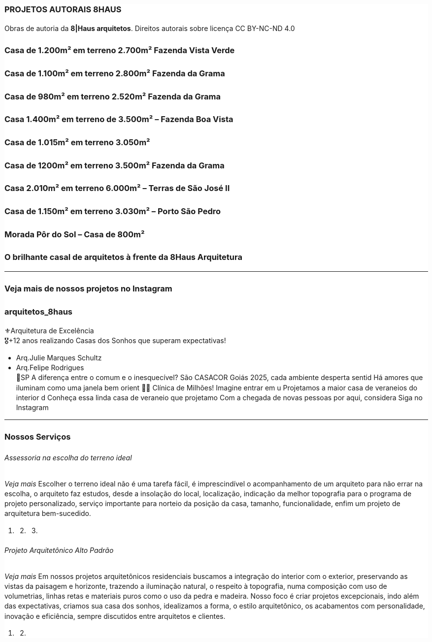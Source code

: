 ### PROJETOS AUTORAIS 8HAUS
Obras de autoria da **8|Haus arquitetos**. Direitos autorais sobre licença CC BY-NC-ND 4.0
###  Casa de 1.200m² em terreno 2.700m² Fazenda Vista Verde 
###  Casa de 1.100m² em terreno 2.800m² Fazenda da Grama 
###  Casa de 980m² em terreno 2.520m² Fazenda da Grama 
###  Casa 1.400m² em terreno de 3.500m² – Fazenda Boa Vista 
###  Casa de 1.015m² em terreno 3.050m² 
###  Casa de 1200m² em terreno 3.500m² Fazenda da Grama 
###  Casa 2.010m² em terreno 6.000m² – Terras de São José II 
###  Casa de 1.150m² em terreno 3.030m² – Porto São Pedro 
###  Morada Pôr do Sol – Casa de 800m² 
###  O brilhante casal de arquitetos à frente da 8Haus Arquitetura 
* * *
### Veja mais de nossos projetos no Instagram
### arquitetos_8haus
⚜️Arquitetura de Excelência  
🎖+12 anos realizando Casas dos Sonhos que superam expectativas!  
* Arq.Julie Marques Schultz   
* Arq.Felipe Rodrigues   
📍SP
A diferença entre o comum e o inesquecível? São
CASACOR Goiás 2025, cada ambiente desperta sentid
Há amores que iluminam como uma janela bem orient
🎥✨ Clínica de Milhões! Imagine entrar em u
Projetamos a maior casa de veraneios do interior d
Conheça essa linda casa de veraneio que projetamo
Com a chegada de novas pessoas por aqui, considera
Siga no Instagram
* * *
### Nossos Serviços
###### Assessoria na escolha do terreno ideal  
 _Veja mais_
Escolher o terreno ideal não é uma tarefa fácil, é imprescindível o acompanhamento de um arquiteto para não errar na escolha, o arquiteto faz estudos, desde a insolação do local, localização, indicação da melhor topografia para o programa de projeto personalizado, serviço importante para norteio da posição da casa, tamanho, funcionalidade, enfim um projeto de arquitetura bem-sucedido.
  1.   2.   3. 

###### Projeto Arquitetônico Alto Padrão   
_Veja mais_
Em nossos projetos arquitetônicos residenciais buscamos a integração do interior com o exterior, preservando as vistas da paisagem e horizonte, trazendo a iluminação natural, o respeito à topografia, numa composição com uso de volumetrias, linhas retas e materiais puros como o uso da pedra e madeira. Nosso foco é criar projetos excepcionais, indo além das expectativas, criamos sua casa dos sonhos, idealizamos a forma, o estilo arquitetônico, os acabamentos com personalidade, inovação e eficiência, sempre discutidos entre arquitetos e clientes.
  1.   2. 
